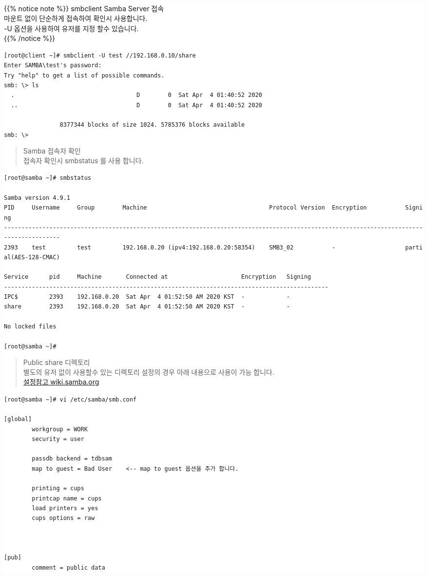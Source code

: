 {{% notice note %}}
smbclient Samba Server 접속  
마운트 없이 단순하게 접속하여 확인시 사용합니다.  
-U 옵션을 사용하여 유저를 지정 할수 있습니다.  
{{% /notice %}}

```no-highlight
[root@client ~]# smbclient -U test //192.168.0.10/share
Enter SAMBA\test's password:
Try "help" to get a list of possible commands.
smb: \> ls
  .                                   D        0  Sat Apr  4 01:40:52 2020
  ..                                  D        0  Sat Apr  4 01:40:52 2020

                8377344 blocks of size 1024. 5785376 blocks available
smb: \>
```


> Samba 접속자 확인  
접속자 확인시 smbstatus 를 사용 합니다.  

```no-highlight
[root@samba ~]# smbstatus

Samba version 4.9.1
PID     Username     Group        Machine                                   Protocol Version  Encryption           Signing
----------------------------------------------------------------------------------------------------------------------------------------
2393    test         test         192.168.0.20 (ipv4:192.168.0.20:58354)    SMB3_02           -                    partial(AES-128-CMAC)

Service      pid     Machine       Connected at                     Encryption   Signing
---------------------------------------------------------------------------------------------
IPC$         2393    192.168.0.20  Sat Apr  4 01:52:50 AM 2020 KST  -            -
share        2393    192.168.0.20  Sat Apr  4 01:52:50 AM 2020 KST  -            -

No locked files

[root@samba ~]#

```

> Public share 디렉토리  
> 별도의 유저 없이 사용할수 있는 디렉토리 설정의 경우 아래 내용으로 사용이 가능 합니다.  
> [설정참고 wiki.samba.org](https://wiki.samba.org/index.php/Setting_up_Samba_as_a_Standalone_Server)  

```no-highlight
[root@samba ~]# vi /etc/samba/smb.conf

[global]
        workgroup = WORK
        security = user

        passdb backend = tdbsam
        map to guest = Bad User    <-- map to guest 옵션을 추가 합니다.  

        printing = cups
        printcap name = cups
        load printers = yes
        cups options = raw



[pub]
        comment = public data
```